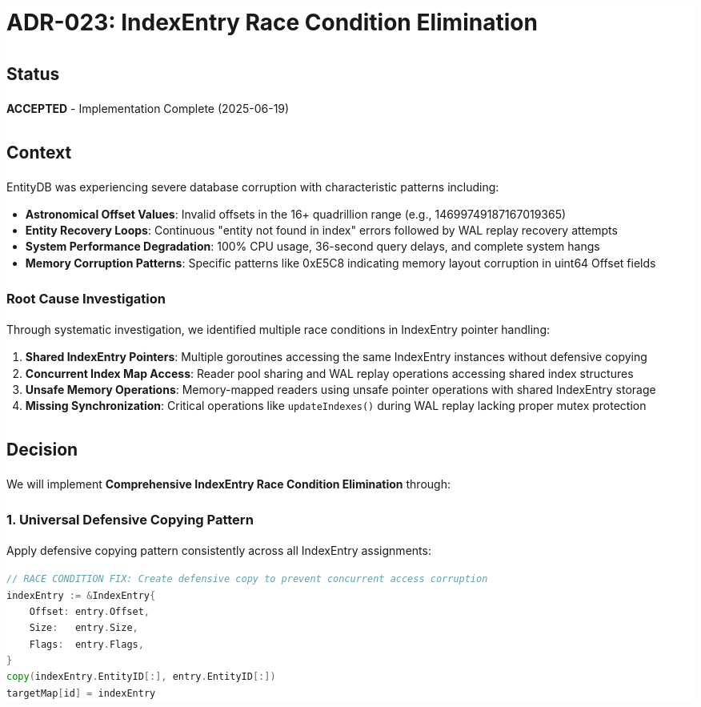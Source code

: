 # ADR-023: IndexEntry Race Condition Elimination

## Status

**ACCEPTED** - Implementation Complete (2025-06-19)

## Context

EntityDB was experiencing severe database corruption with characteristic patterns including:

- **Astronomical Offset Values**: Invalid offsets in the 16+ quadrillion range (e.g., 14699749187167019365)
- **Entity Recovery Loops**: Continuous "entity not found in index" errors followed by WAL replay recovery attempts
- **System Performance Degradation**: 100% CPU usage, 36-second query delays, and complete system hangs
- **Memory Corruption Patterns**: Specific patterns like 0xE5C8 indicating memory layout corruption in uint64 Offset fields

### Root Cause Investigation

Through systematic investigation, we identified multiple race conditions in IndexEntry pointer handling:

1. **Shared IndexEntry Pointers**: Multiple goroutines accessing the same IndexEntry instances without defensive copying
2. **Concurrent Index Map Access**: Reader pool sharing and WAL replay operations accessing shared index structures
3. **Unsafe Memory Operations**: Memory-mapped readers using unsafe pointer operations with shared IndexEntry storage
4. **Missing Synchronization**: Critical operations like `updateIndexes()` during WAL replay lacking proper mutex protection

## Decision

We will implement **Comprehensive IndexEntry Race Condition Elimination** through:

### 1. Universal Defensive Copying Pattern

Apply defensive copying pattern consistently across all IndexEntry assignments:

```go
// RACE CONDITION FIX: Create defensive copy to prevent concurrent access corruption
indexEntry := &IndexEntry{
    Offset: entry.Offset,
    Size:   entry.Size,
    Flags:  entry.Flags,
}
copy(indexEntry.EntityID[:], entry.EntityID[:])
targetMap[id] = indexEntry
```
